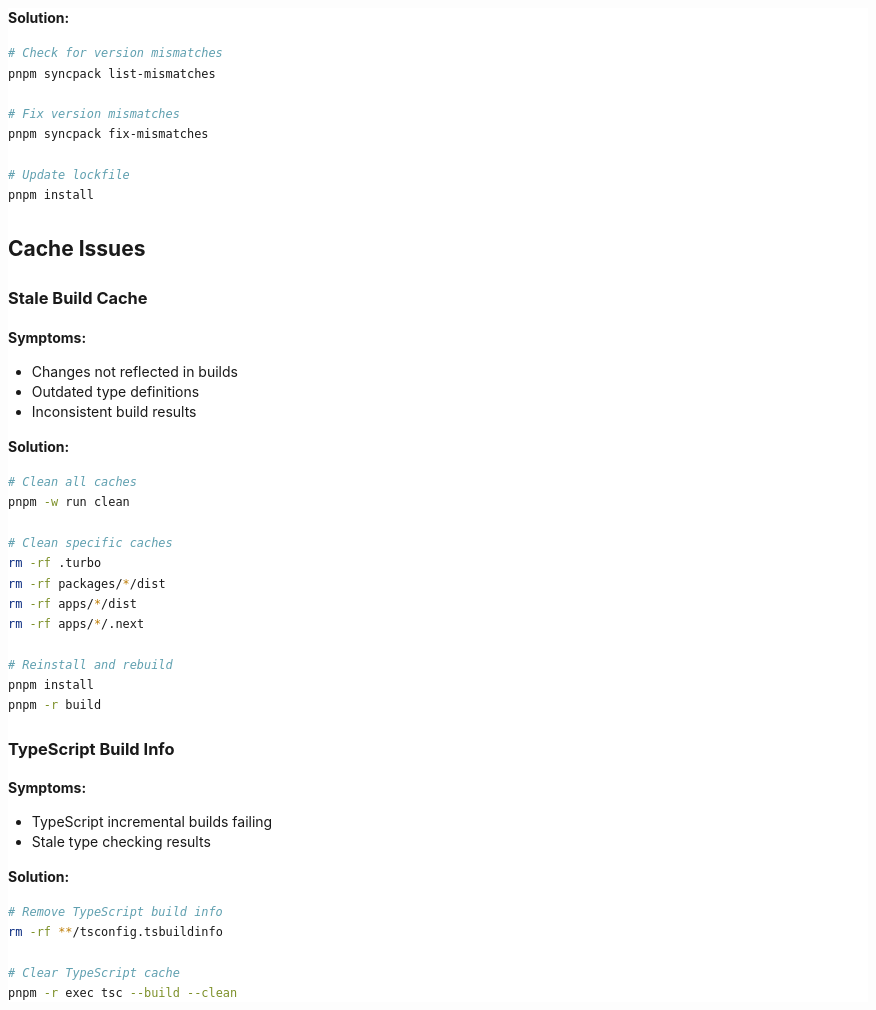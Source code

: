 **Solution:**

```bash
# Check for version mismatches
pnpm syncpack list-mismatches

# Fix version mismatches
pnpm syncpack fix-mismatches

# Update lockfile
pnpm install
```

## Cache Issues

### Stale Build Cache

**Symptoms:**

- Changes not reflected in builds
- Outdated type definitions
- Inconsistent build results

**Solution:**

```bash
# Clean all caches
pnpm -w run clean

# Clean specific caches
rm -rf .turbo
rm -rf packages/*/dist
rm -rf apps/*/dist
rm -rf apps/*/.next

# Reinstall and rebuild
pnpm install
pnpm -r build
```

### TypeScript Build Info

**Symptoms:**

- TypeScript incremental builds failing
- Stale type checking results

**Solution:**

```bash
# Remove TypeScript build info
rm -rf **/tsconfig.tsbuildinfo

# Clear TypeScript cache
pnpm -r exec tsc --build --clean
```
